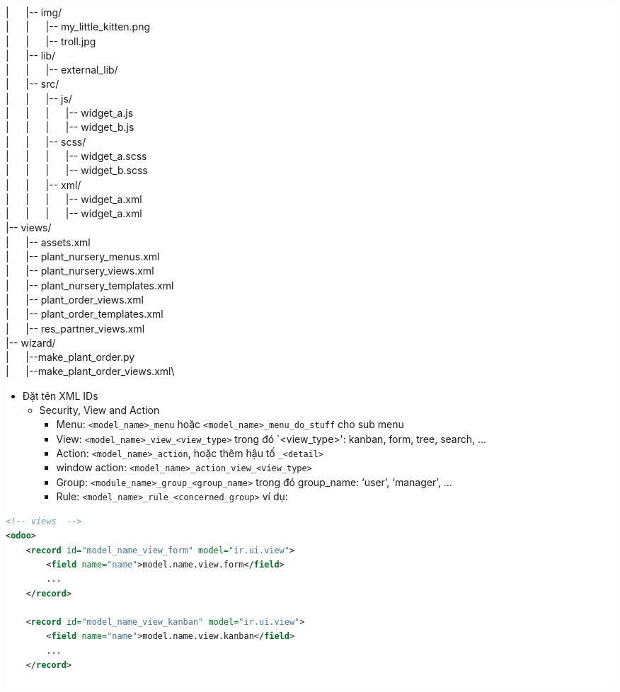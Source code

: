 |&nbsp;&nbsp;&nbsp;&nbsp;&nbsp;&nbsp;|-- img/\
|&nbsp;&nbsp;&nbsp;&nbsp;&nbsp;&nbsp;|&nbsp;&nbsp;&nbsp;&nbsp;&nbsp;&nbsp;|-- my_little_kitten.png\
|&nbsp;&nbsp;&nbsp;&nbsp;&nbsp;&nbsp;|&nbsp;&nbsp;&nbsp;&nbsp;&nbsp;&nbsp;|-- troll.jpg\
|&nbsp;&nbsp;&nbsp;&nbsp;&nbsp;&nbsp;|-- lib/\
|&nbsp;&nbsp;&nbsp;&nbsp;&nbsp;&nbsp;|&nbsp;&nbsp;&nbsp;&nbsp;&nbsp;&nbsp;|-- external_lib/\
|&nbsp;&nbsp;&nbsp;&nbsp;&nbsp;&nbsp;|-- src/\
|&nbsp;&nbsp;&nbsp;&nbsp;&nbsp;&nbsp;|&nbsp;&nbsp;&nbsp;&nbsp;&nbsp;&nbsp;|-- js/\
|&nbsp;&nbsp;&nbsp;&nbsp;&nbsp;&nbsp;|&nbsp;&nbsp;&nbsp;&nbsp;&nbsp;&nbsp;|&nbsp;&nbsp;&nbsp;&nbsp;&nbsp;&nbsp;|-- widget_a.js\
|&nbsp;&nbsp;&nbsp;&nbsp;&nbsp;&nbsp;|&nbsp;&nbsp;&nbsp;&nbsp;&nbsp;&nbsp;|&nbsp;&nbsp;&nbsp;&nbsp;&nbsp;&nbsp;|-- widget_b.js\
|&nbsp;&nbsp;&nbsp;&nbsp;&nbsp;&nbsp;|&nbsp;&nbsp;&nbsp;&nbsp;&nbsp;&nbsp;|-- scss/\
|&nbsp;&nbsp;&nbsp;&nbsp;&nbsp;&nbsp;|&nbsp;&nbsp;&nbsp;&nbsp;&nbsp;&nbsp;|&nbsp;&nbsp;&nbsp;&nbsp;&nbsp;&nbsp;|-- widget_a.scss\
|&nbsp;&nbsp;&nbsp;&nbsp;&nbsp;&nbsp;|&nbsp;&nbsp;&nbsp;&nbsp;&nbsp;&nbsp;|&nbsp;&nbsp;&nbsp;&nbsp;&nbsp;&nbsp;|-- widget_b.scss\
|&nbsp;&nbsp;&nbsp;&nbsp;&nbsp;&nbsp;|&nbsp;&nbsp;&nbsp;&nbsp;&nbsp;&nbsp;|-- xml/\
|&nbsp;&nbsp;&nbsp;&nbsp;&nbsp;&nbsp;|&nbsp;&nbsp;&nbsp;&nbsp;&nbsp;&nbsp;|&nbsp;&nbsp;&nbsp;&nbsp;&nbsp;&nbsp;|-- widget_a.xml\
|&nbsp;&nbsp;&nbsp;&nbsp;&nbsp;&nbsp;|&nbsp;&nbsp;&nbsp;&nbsp;&nbsp;&nbsp;|&nbsp;&nbsp;&nbsp;&nbsp;&nbsp;&nbsp;|-- widget_a.xml\
|-- views/\
|&nbsp;&nbsp;&nbsp;&nbsp;&nbsp;&nbsp;|-- assets.xml\
|&nbsp;&nbsp;&nbsp;&nbsp;&nbsp;&nbsp;|-- plant_nursery_menus.xml\
|&nbsp;&nbsp;&nbsp;&nbsp;&nbsp;&nbsp;|-- plant_nursery_views.xml\
|&nbsp;&nbsp;&nbsp;&nbsp;&nbsp;&nbsp;|-- plant_nursery_templates.xml\
|&nbsp;&nbsp;&nbsp;&nbsp;&nbsp;&nbsp;|-- plant_order_views.xml\
|&nbsp;&nbsp;&nbsp;&nbsp;&nbsp;&nbsp;|-- plant_order_templates.xml\
|&nbsp;&nbsp;&nbsp;&nbsp;&nbsp;&nbsp;|-- res_partner_views.xml\
|-- wizard/\
|&nbsp;&nbsp;&nbsp;&nbsp;&nbsp;&nbsp;|--make_plant_order.py\
|&nbsp;&nbsp;&nbsp;&nbsp;&nbsp;&nbsp;|--make_plant_order_views.xml\
  
+ Đặt tên XML IDs
	- Security, View and Action
		+ Menu: `<model_name>_menu` hoặc `<model_name>_menu_do_stuff` cho sub menu
		+ View: `<model_name>_view_<view_type>` trong đó `<view_type>': kanban, form, tree, search, ...
		+ Action: `<model_name>_action`, hoặc thêm hậu tố `_<detail>`
		+ window action: `<model_name>_action_view_<view_type>`
		+ Group: `<module_name>_group_<group_name>` trong đó group_name: ‘user’, ‘manager’, …
		+ Rule: `<model_name>_rule_<concerned_group>`
		ví dụ: 
```xml
<!-- views  -->
<odoo>
	<record id="model_name_view_form" model="ir.ui.view">
		<field name="name">model.name.view.form</field>
		...
	</record>
	
	<record id="model_name_view_kanban" model="ir.ui.view">
		<field name="name">model.name.view.kanban</field>
		...
	</record>
	
```